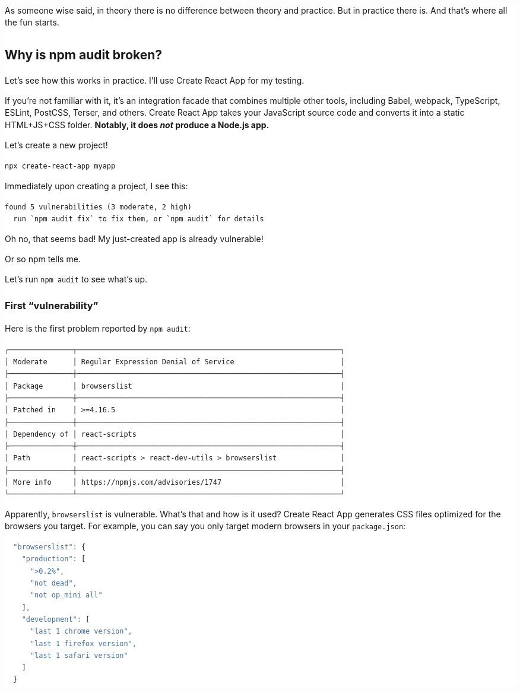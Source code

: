 As someone wise said, in theory there is no difference between theory and practice. But in practice there is. And that’s where all the fun starts.

## Why is npm audit broken?

Let’s see how this works in practice. I’ll use Create React App for my testing.

If you’re not familiar with it, it’s an integration facade that combines multiple other tools, including Babel, webpack, TypeScript, ESLint, PostCSS, Terser, and others. Create React App takes your JavaScript source code and converts it into a static HTML+JS+CSS folder. **Notably, it does *not* produce a Node.js app.**

Let’s create a new project!

```
npx create-react-app myapp
```

Immediately upon creating a project, I see this:

```
found 5 vulnerabilities (3 moderate, 2 high)
  run `npm audit fix` to fix them, or `npm audit` for details
```

Oh no, that seems bad! My just-created app is already vulnerable!

Or so npm tells me.

Let’s run `npm audit` to see what’s up.

### First “vulnerability”

Here is the first problem reported by `npm audit`:

```
┌───────────────┬──────────────────────────────────────────────────────────────┐
│ Moderate      │ Regular Expression Denial of Service                         │
├───────────────┼──────────────────────────────────────────────────────────────┤
│ Package       │ browserslist                                                 │
├───────────────┼──────────────────────────────────────────────────────────────┤
│ Patched in    │ >=4.16.5                                                     │
├───────────────┼──────────────────────────────────────────────────────────────┤
│ Dependency of │ react-scripts                                                │
├───────────────┼──────────────────────────────────────────────────────────────┤
│ Path          │ react-scripts > react-dev-utils > browserslist               │
├───────────────┼──────────────────────────────────────────────────────────────┤
│ More info     │ https://npmjs.com/advisories/1747                            │
└───────────────┴──────────────────────────────────────────────────────────────┘
```

Apparently, `browserslist` is vulnerable. What’s that and how is it used? Create React App generates CSS files optimized for the browsers you target. For example, you can say you only target modern browsers in your `package.json`:

```jsx
  "browserslist": {
    "production": [
      ">0.2%",
      "not dead",
      "not op_mini all"
    ],
    "development": [
      "last 1 chrome version",
      "last 1 firefox version",
      "last 1 safari version"
    ]
  }
```
